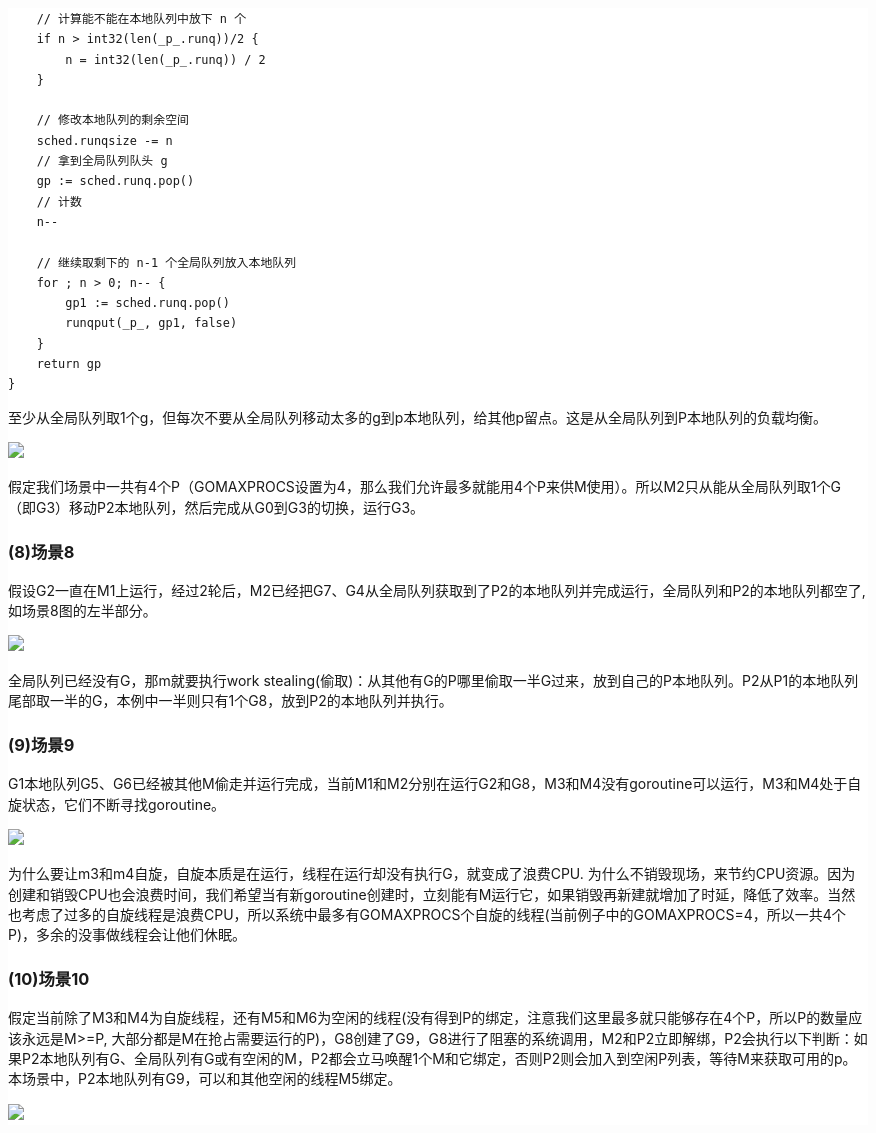 ```
	// 计算能不能在本地队列中放下 n 个
	if n > int32(len(_p_.runq))/2 {
		n = int32(len(_p_.runq)) / 2
	}

	// 修改本地队列的剩余空间
	sched.runqsize -= n
	// 拿到全局队列队头 g
	gp := sched.runq.pop()
	// 计数
	n--

	// 继续取剩下的 n-1 个全局队列放入本地队列
	for ; n > 0; n-- {
		gp1 := sched.runq.pop()
		runqput(_p_, gp1, false)
	}
	return gp
}
```

至少从全局队列取1个g，但每次不要从全局队列移动太多的g到p本地队列，给其他p留点。这是从全局队列到P本地队列的负载均衡。

<img src="https://cdn.nlark.com/yuque/0/2022/jpeg/26269664/1650776688586-9207de08-5203-403f-8857-42942e84dcb1.jpeg?x-oss-process=image%2Fwatermark%2Ctype_d3F5LW1pY3JvaGVp%2Csize_55%2Ctext_5YiY5Li55YawQWNlbGQ%3D%2Ccolor_FFFFFF%2Cshadow_50%2Ct_80%2Cg_se%2Cx_10%2Cy_10%2Fformat%2Cwebp%2Fresize%2Cw_1875%2Climit_0%2Finterlace%2C1">

假定我们场景中一共有4个P（GOMAXPROCS设置为4，那么我们允许最多就能用4个P来供M使用）。所以M2只从能从全局队列取1个G（即G3）移动P2本地队列，然后完成从G0到G3的切换，运行G3。

### (8)场景8

假设G2一直在M1上运行，经过2轮后，M2已经把G7、G4从全局队列获取到了P2的本地队列并完成运行，全局队列和P2的本地队列都空了,如场景8图的左半部分。

<img src="https://cdn.nlark.com/yuque/0/2022/png/26269664/1650777780659-cef000df-3d46-4fd5-b0ed-3dc466bf1cd2.png?x-oss-process=image%2Fwatermark%2Ctype_d3F5LW1pY3JvaGVp%2Csize_47%2Ctext_5YiY5Li55YawQWNlbGQ%3D%2Ccolor_FFFFFF%2Cshadow_50%2Ct_80%2Cg_se%2Cx_10%2Cy_10%2Fformat%2Cwebp%2Fresize%2Cw_1632%2Climit_0">

全局队列已经没有G，那m就要执行work stealing(偷取)：从其他有G的P哪里偷取一半G过来，放到自己的P本地队列。P2从P1的本地队列尾部取一半的G，本例中一半则只有1个G8，放到P2的本地队列并执行。

### (9)场景9

G1本地队列G5、G6已经被其他M偷走并运行完成，当前M1和M2分别在运行G2和G8，M3和M4没有goroutine可以运行，M3和M4处于自旋状态，它们不断寻找goroutine。

<img src="https://cdn.nlark.com/yuque/0/2022/png/26269664/1650777794441-a7ed7fc2-e495-4022-a3b6-581930e5acd0.png?x-oss-process=image%2Fwatermark%2Ctype_d3F5LW1pY3JvaGVp%2Csize_48%2Ctext_5YiY5Li55YawQWNlbGQ%3D%2Ccolor_FFFFFF%2Cshadow_50%2Ct_80%2Cg_se%2Cx_10%2Cy_10%2Fformat%2Cwebp%2Fresize%2Cw_1682%2Climit_0">

为什么要让m3和m4自旋，自旋本质是在运行，线程在运行却没有执行G，就变成了浪费CPU.  为什么不销毁现场，来节约CPU资源。因为创建和销毁CPU也会浪费时间，我们希望当有新goroutine创建时，立刻能有M运行它，如果销毁再新建就增加了时延，降低了效率。当然也考虑了过多的自旋线程是浪费CPU，所以系统中最多有GOMAXPROCS个自旋的线程(当前例子中的GOMAXPROCS=4，所以一共4个P)，多余的没事做线程会让他们休眠。

### (10)场景10

假定当前除了M3和M4为自旋线程，还有M5和M6为空闲的线程(没有得到P的绑定，注意我们这里最多就只能够存在4个P，所以P的数量应该永远是M>=P, 大部分都是M在抢占需要运行的P)，G8创建了G9，G8进行了阻塞的系统调用，M2和P2立即解绑，P2会执行以下判断：如果P2本地队列有G、全局队列有G或有空闲的M，P2都会立马唤醒1个M和它绑定，否则P2则会加入到空闲P列表，等待M来获取可用的p。本场景中，P2本地队列有G9，可以和其他空闲的线程M5绑定。

<img src="https://cdn.nlark.com/yuque/0/2022/png/26269664/1650777810926-ca4030f3-f29a-4211-8722-677b229be440.png?x-oss-process=image%2Fwatermark%2Ctype_d3F5LW1pY3JvaGVp%2Csize_75%2Ctext_5YiY5Li55YawQWNlbGQ%3D%2Ccolor_FFFFFF%2Cshadow_50%2Ct_80%2Cg_se%2Cx_10%2Cy_10%2Fformat%2Cwebp%2Fresize%2Cw_1875%2Climit_0">
